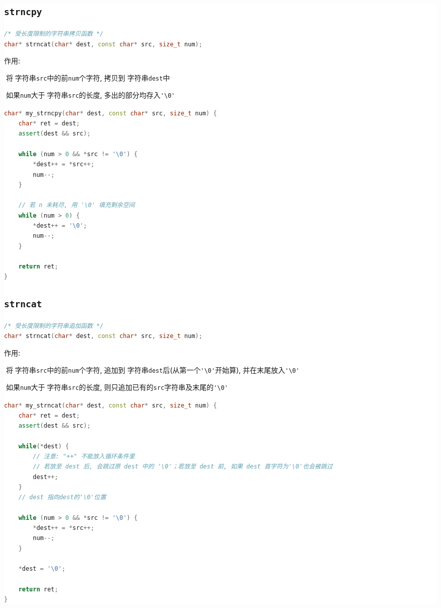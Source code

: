 ## `strncpy`

```cpp
/* 受长度限制的字符串拷贝函数 */
char* strncat(char* dest, const char* src, size_t num);
```

作用: 

​	将 字符串`src`中的前`num`个字符, 拷贝到 字符串`dest`中

​	如果`num`大于 字符串`src`的长度, 多出的部分均存入`'\0'`

```cpp
char* my_strncpy(char* dest, const char* src, size_t num) {
    char* ret = dest;
    assert(dest && src);
    
    while (num > 0 && *src != '\0') {
        *dest++ = *src++;
        num--;
    }

    // 若 n 未耗尽, 用 '\0' 填充剩余空间
    while (num > 0) {
        *dest++ = '\0';
        num--;
    }
    
    return ret;
}
```

## `strncat`

```cpp
/* 受长度限制的字符串追加函数 */
char* strncat(char* dest, const char* src, size_t num);
```

作用: 

​	将 字符串`src`中的前`num`个字符, 追加到 字符串`dest`后(从第一个`'\0'`开始算), 并在末尾放入`'\0'`

​	如果`num`大于 字符串`src`的长度, 则只追加已有的`src`字符串及末尾的`'\0'`


```cpp
char* my_strncat(char* dest, const char* src, size_t num) {
    char* ret = dest;
    assert(dest && src);
    
    while(*dest) {
        // 注意: "++" 不能放入循环条件里
        // 若放至 dest 后, 会跳过原 dest 中的 '\0'；若放至 dest 前, 如果 dest 首字符为'\0'也会被跳过
        dest++;
    }
    // dest 指向dest的'\0'位置

    while (num > 0 && *src != '\0') {
        *dest++ = *src++;
        num--;
    }

    *dest = '\0';
    
    return ret;
}
```